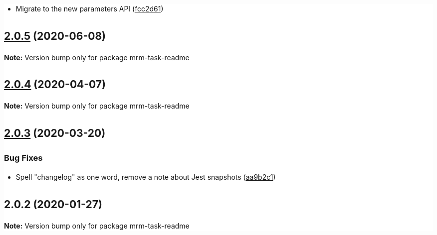 - Migrate to the new parameters API ([fcc2d61](https://github.com/sapegin/mrm/commit/fcc2d61be7ec720b0cd4c45e3cb65c6f543a45fb))

## [2.0.5](https://github.com/sapegin/mrm/compare/mrm-task-readme@2.0.4...mrm-task-readme@2.0.5) (2020-06-08)

**Note:** Version bump only for package mrm-task-readme

## [2.0.4](https://github.com/sapegin/mrm/compare/mrm-task-readme@2.0.3...mrm-task-readme@2.0.4) (2020-04-07)

**Note:** Version bump only for package mrm-task-readme

## [2.0.3](https://github.com/sapegin/mrm/compare/mrm-task-readme@2.0.2...mrm-task-readme@2.0.3) (2020-03-20)

### Bug Fixes

- Spell "changelog" as one word, remove a note about Jest snapshots ([aa9b2c1](https://github.com/sapegin/mrm/commit/aa9b2c19a47bac19fea5de3339650d6e1f051916))

## 2.0.2 (2020-01-27)

**Note:** Version bump only for package mrm-task-readme
